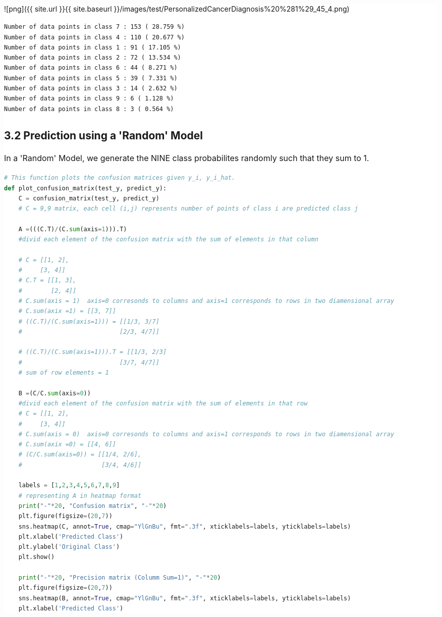 ![png]({{ site.url }}{{ site.baseurl }}/images/test/PersonalizedCancerDiagnosis%20%281%29_45_4.png)


    Number of data points in class 7 : 153 ( 28.759 %)
    Number of data points in class 4 : 110 ( 20.677 %)
    Number of data points in class 1 : 91 ( 17.105 %)
    Number of data points in class 2 : 72 ( 13.534 %)
    Number of data points in class 6 : 44 ( 8.271 %)
    Number of data points in class 5 : 39 ( 7.331 %)
    Number of data points in class 3 : 14 ( 2.632 %)
    Number of data points in class 9 : 6 ( 1.128 %)
    Number of data points in class 8 : 3 ( 0.564 %)
    

<h2>3.2 Prediction using a 'Random' Model</h2>

<p style="font-size:16px"> In a 'Random' Model, we generate the NINE class probabilites randomly such that they sum to 1. </p>


```python
# This function plots the confusion matrices given y_i, y_i_hat.
def plot_confusion_matrix(test_y, predict_y):
    C = confusion_matrix(test_y, predict_y)
    # C = 9,9 matrix, each cell (i,j) represents number of points of class i are predicted class j
    
    A =(((C.T)/(C.sum(axis=1))).T)
    #divid each element of the confusion matrix with the sum of elements in that column
    
    # C = [[1, 2],
    #     [3, 4]]
    # C.T = [[1, 3],
    #        [2, 4]]
    # C.sum(axis = 1)  axis=0 corresonds to columns and axis=1 corresponds to rows in two diamensional array
    # C.sum(axix =1) = [[3, 7]]
    # ((C.T)/(C.sum(axis=1))) = [[1/3, 3/7]
    #                           [2/3, 4/7]]

    # ((C.T)/(C.sum(axis=1))).T = [[1/3, 2/3]
    #                           [3/7, 4/7]]
    # sum of row elements = 1
    
    B =(C/C.sum(axis=0))
    #divid each element of the confusion matrix with the sum of elements in that row
    # C = [[1, 2],
    #     [3, 4]]
    # C.sum(axis = 0)  axis=0 corresonds to columns and axis=1 corresponds to rows in two diamensional array
    # C.sum(axix =0) = [[4, 6]]
    # (C/C.sum(axis=0)) = [[1/4, 2/6],
    #                      [3/4, 4/6]] 
    
    labels = [1,2,3,4,5,6,7,8,9]
    # representing A in heatmap format
    print("-"*20, "Confusion matrix", "-"*20)
    plt.figure(figsize=(20,7))
    sns.heatmap(C, annot=True, cmap="YlGnBu", fmt=".3f", xticklabels=labels, yticklabels=labels)
    plt.xlabel('Predicted Class')
    plt.ylabel('Original Class')
    plt.show()

    print("-"*20, "Precision matrix (Columm Sum=1)", "-"*20)
    plt.figure(figsize=(20,7))
    sns.heatmap(B, annot=True, cmap="YlGnBu", fmt=".3f", xticklabels=labels, yticklabels=labels)
    plt.xlabel('Predicted Class')
```